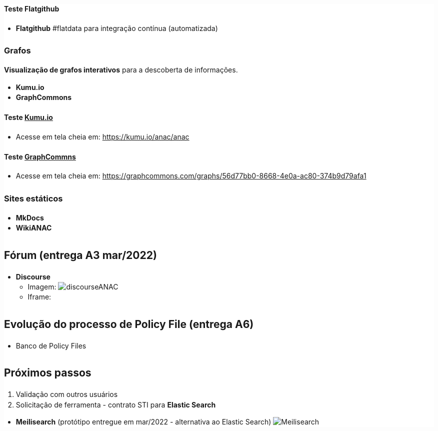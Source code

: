 #### Teste Flatgithub

 - **Flatgithub** #flatdata para integração contínua (automatizada)

 <iframe title="Flatgithub ANAC - #flatdata" src="https://flatgithub.com/gabrielmacedoanac/flat-data-anac" width="100%" class="wide max-h-[35rem]" style="height: 90vh;"></iframe>

### Grafos

**Visualização de grafos interativos** para a descoberta de informações.

 - **Kumu.io**
 - **GraphCommons**

#### Teste [Kumu.io](https://kumu.io/anac/anac)

* Acesse em tela cheia em: https://kumu.io/anac/anac
<iframe title="Knowledge Graph ANAC - Kumu.io" src="https://embed.kumu.io/afa1fffb10177f3cf7eb39d236802fdf" width="100%" class="wide max-h-[35rem]" style="height: 90vh;"></iframe>

#### Teste [GraphCommns](https://graphcommons.com/graphs/56d77bb0-8668-4e0a-ac80-374b9d79afa1)

* Acesse em tela cheia em: https://graphcommons.com/graphs/56d77bb0-8668-4e0a-ac80-374b9d79afa1
<iframe src="https://graphcommons.com/graphs/56d77bb0-8668-4e0a-ac80-374b9d79afa1/embed?show=Graph&fitgraph=true" frameborder="1" width="100%" class="wide max-h-[35rem]" style="height: 90vh;" allowfullscreen></iframe>

### Sites estáticos

 - **MkDocs**
 - **WikiANAC**

## Fórum (entrega A3 mar/2022)

 - **Discourse**
   - Imagem:
 ![discourseANAC](https://i.imgur.com/BnOIbU2.png)
   - Iframe:
<iframe src="https://homologacao-discourse.anac.gov.br" frameborder="1" width="100%" class="wide max-h-[35rem]" style="height: 90vh;" allowfullscreen></iframe>

## Evolução do processo de Policy File (entrega A6)

 - Banco de Policy Files

## Próximos passos

1. Validação com outros usuários
1. Solicitação de ferramenta - contrato STI para **Elastic Search**

 - **Meilisearch** (protótipo entregue em mar/2022 - alternativa ao Elastic Search)
 ![Meilisearch](https://i.imgur.com/syqwr7k.png)
